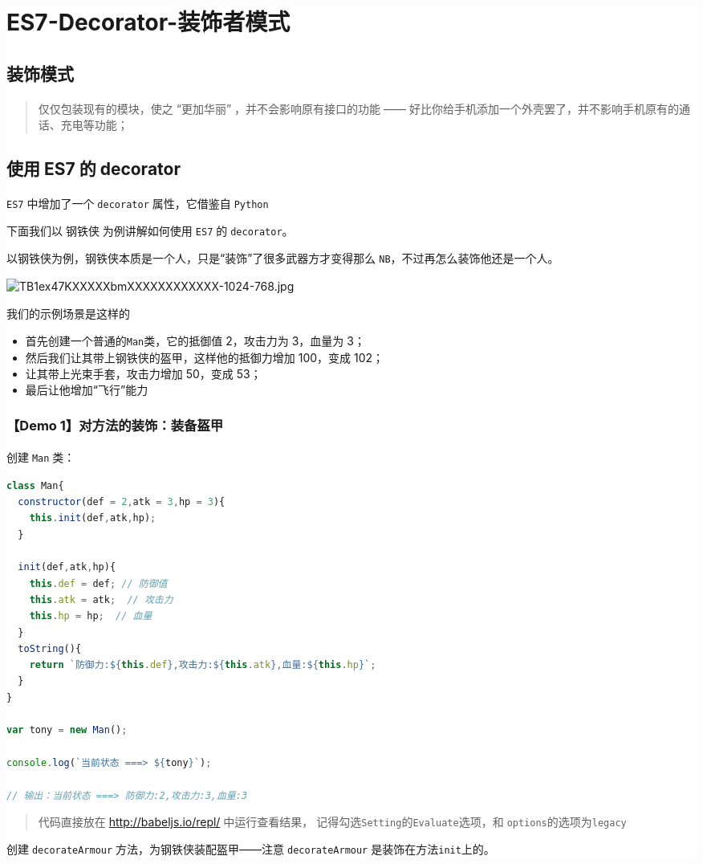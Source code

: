 # ES7-Decorator-装饰者模式
## 装饰模式

> 仅仅包装现有的模块，使之 “更加华丽” ，并不会影响原有接口的功能 —— 好比你给手机添加一个外壳罢了，并不影响手机原有的通话、充电等功能；

## 使用 ES7 的 decorator
`ES7` 中增加了一个 `decorator` 属性，它借鉴自 `Python`

下面我们以 钢铁侠 为例讲解如何使用 `ES7` 的 `decorator`。

以钢铁侠为例，钢铁侠本质是一个人，只是“装饰”了很多武器方才变得那么 `NB`，不过再怎么装饰他还是一个人。

![TB1ex47KXXXXXbmXXXXXXXXXXXX-1024-768.jpg](../../../images/TB1ex47KXXXXXbmXXXXXXXXXXXX-1024-768.jpg)

我们的示例场景是这样的

- 首先创建一个普通的`Man`类，它的抵御值 2，攻击力为 3，血量为 3；
- 然后我们让其带上钢铁侠的盔甲，这样他的抵御力增加 100，变成 102；
- 让其带上光束手套，攻击力增加 50，变成 53；
- 最后让他增加“飞行”能力

### 【Demo 1】对方法的装饰：装备盔甲
创建 `Man` 类：
```js
class Man{
  constructor(def = 2,atk = 3,hp = 3){
    this.init(def,atk,hp);
  }

  init(def,atk,hp){
    this.def = def; // 防御值
    this.atk = atk;  // 攻击力
    this.hp = hp;  // 血量
  }
  toString(){
    return `防御力:${this.def},攻击力:${this.atk},血量:${this.hp}`;
  }
}

var tony = new Man();

console.log(`当前状态 ===> ${tony}`);

// 输出：当前状态 ===> 防御力:2,攻击力:3,血量:3
```

> 代码直接放在 http://babeljs.io/repl/ 中运行查看结果，
记得勾选`Setting`的`Evaluate`选项，和 `options`的选项为`legacy`

创建 `decorateArmour` 方法，为钢铁侠装配盔甲——注意 `decorateArmour` 是装饰在方法`init`上的。
